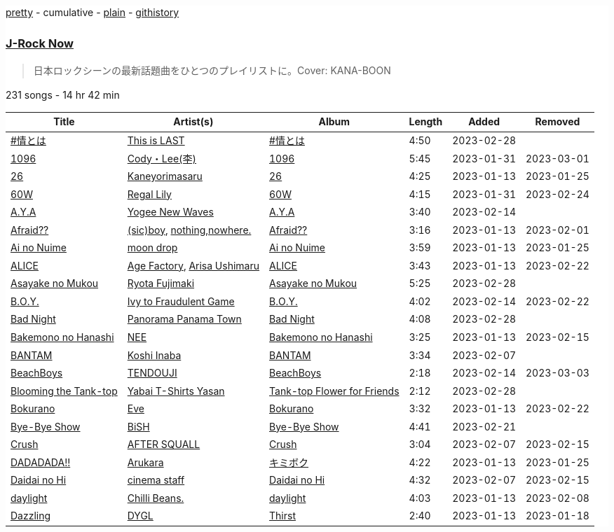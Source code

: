 [pretty](/playlists/pretty/37i9dQZF1DX6ntWKaOqGAp.md) - cumulative - [plain](/playlists/plain/37i9dQZF1DX6ntWKaOqGAp) - [githistory](https://github.githistory.xyz/mackorone/spotify-playlist-archive/blob/main/playlists/plain/37i9dQZF1DX6ntWKaOqGAp)

### [J\-Rock Now](https://open.spotify.com/playlist/37i9dQZF1DX6ntWKaOqGAp)

> 日本ロックシーンの最新話題曲をひとつのプレイリストに。Cover: KANA\-BOON

231 songs - 14 hr 42 min

| Title | Artist(s) | Album | Length | Added | Removed |
|---|---|---|---|---|---|
| [\#情とは](https://open.spotify.com/track/4Lf4diEdzh2jwa9TnXxxjE) | [This is LAST](https://open.spotify.com/artist/4wW9Mak1gx2PnswYDpHmA1) | [\#情とは](https://open.spotify.com/album/6cC8UvmqdRY7BuTwsksak6) | 4:50 | 2023-02-28 |  |
| [1096](https://open.spotify.com/track/7Ld2efllkAfXdSOkAqPNwu) | [Cody・Lee\(李\)](https://open.spotify.com/artist/6ccfWQCLB9Gu3caY9gR5dX) | [1096](https://open.spotify.com/album/2Cf2vmP3ffvd5n1Qo1UFNY) | 5:45 | 2023-01-31 | 2023-03-01 |
| [26](https://open.spotify.com/track/3leoAvlLLsApKXzlIp79tu) | [Kaneyorimasaru](https://open.spotify.com/artist/5h5smZjPHUEDyYNuafjehf) | [26](https://open.spotify.com/album/18wcI7XahZTGCDNxXPzdj3) | 4:25 | 2023-01-13 | 2023-01-25 |
| [60W](https://open.spotify.com/track/1xRACXqo2UiX6Ci4oa5vKw) | [Regal Lily](https://open.spotify.com/artist/75eQ7NabzgaaUYcrqSY0FK) | [60W](https://open.spotify.com/album/4WOO5s3gSbRsFV0q5D6AzF) | 4:15 | 2023-01-31 | 2023-02-24 |
| [A.Y.A](https://open.spotify.com/track/69JDZpQd5oHd0BVUh0RDCO) | [Yogee New Waves](https://open.spotify.com/artist/7kDTCZA56nH6fCdEY0rBgh) | [A.Y.A](https://open.spotify.com/album/6Ay96Z1STLD5A6pXo9Qudu) | 3:40 | 2023-02-14 |  |
| [Afraid??](https://open.spotify.com/track/3rfRK2PupQzcNUax4s0jQl) | [\(sic\)boy](https://open.spotify.com/artist/19FI3bwyW062xAmEy3rzsk), [nothing,nowhere.](https://open.spotify.com/artist/7FngGIEGgN3Iwauw1MvO4P) | [Afraid??](https://open.spotify.com/album/0AwUv4QlEg7y7oZGSGtfW8) | 3:16 | 2023-01-13 | 2023-02-01 |
| [Ai no Nuime](https://open.spotify.com/track/2VrLKMGOl1xiqMePpmBe3V) | [moon drop](https://open.spotify.com/artist/1fqzuhLXIimUwLTU6HzBse) | [Ai no Nuime](https://open.spotify.com/album/4TpFPHYF6Qpz8Mq5zPLtHT) | 3:59 | 2023-01-13 | 2023-01-25 |
| [ALICE](https://open.spotify.com/track/5jlAmWgxqh37d7ViI9dLpd) | [Age Factory](https://open.spotify.com/artist/7pgRyTH4nTH4KoruoGuAQo), [Arisa Ushimaru](https://open.spotify.com/artist/0H4lC5PIl2QNeHSTXUHjoB) | [ALICE](https://open.spotify.com/album/1awp04elQ594RklhstBPkm) | 3:43 | 2023-01-13 | 2023-02-22 |
| [Asayake no Mukou](https://open.spotify.com/track/2VjtLskTqFS32qhiuSJGZu) | [Ryota Fujimaki](https://open.spotify.com/artist/7r3FkquAY1tv1roZs3unJ1) | [Asayake no Mukou](https://open.spotify.com/album/3GurbiI6aWgptNIkGKJ9Xs) | 5:25 | 2023-02-28 |  |
| [B.O.Y.](https://open.spotify.com/track/33UTmYJPlpkPFsKr29NI6K) | [Ivy to Fraudulent Game](https://open.spotify.com/artist/4tfU4ctKJhrv0PJmSzMlJX) | [B.O.Y.](https://open.spotify.com/album/5RJM7phpmtJ3dip8rA4cHK) | 4:02 | 2023-02-14 | 2023-02-22 |
| [Bad Night](https://open.spotify.com/track/6iqBxITQpEILbhSPb5RthA) | [Panorama Panama Town](https://open.spotify.com/artist/7sfAmVy66Zdt9ykZwcg7hf) | [Bad Night](https://open.spotify.com/album/2ugqR8jijlCZygWxtyfLUJ) | 4:08 | 2023-02-28 |  |
| [Bakemono no Hanashi](https://open.spotify.com/track/4RMXwdVJ4rNwsXravMnTxk) | [NEE](https://open.spotify.com/artist/1gh7KnvnbRnc1gXEPuV8KH) | [Bakemono no Hanashi](https://open.spotify.com/album/4ZBKVAEsiMwctHwoaU1qaj) | 3:25 | 2023-01-13 | 2023-02-15 |
| [BANTAM](https://open.spotify.com/track/4JeZNqDNEFkSkdaDp9THEl) | [Koshi Inaba](https://open.spotify.com/artist/0EvnQ89Ry2DPyn2xYAH9Ls) | [BANTAM](https://open.spotify.com/album/2nrq0af3Pz9qzYe0zpXteI) | 3:34 | 2023-02-07 |  |
| [BeachBoys](https://open.spotify.com/track/2xpf1fRlCbTRf7aLhyt06u) | [TENDOUJI](https://open.spotify.com/artist/7kOS7xo3ryc1MmhfP0fNnX) | [BeachBoys](https://open.spotify.com/album/3igMRAOzbW8TJH7xoIaylg) | 2:18 | 2023-02-14 | 2023-03-03 |
| [Blooming the Tank\-top](https://open.spotify.com/track/2vBvV18PwrlUhTm9jaxhh6) | [Yabai T\-Shirts Yasan](https://open.spotify.com/artist/3GP0RQRnBvpYVgdVYfcaGS) | [Tank\-top Flower for Friends](https://open.spotify.com/album/2Ll3DZYOR4UKeswV5TADhu) | 2:12 | 2023-02-28 |  |
| [Bokurano](https://open.spotify.com/track/7F3R31tU4vNWrdsjNrURQX) | [Eve](https://open.spotify.com/artist/58oPVy7oihAEXE0Ott6JOf) | [Bokurano](https://open.spotify.com/album/0dS6KlBzeDJQsWZ2Krmjhh) | 3:32 | 2023-01-13 | 2023-02-22 |
| [Bye\-Bye Show](https://open.spotify.com/track/7pBLnIBcAqIQ2NHVvJeNfA) | [BiSH](https://open.spotify.com/artist/0ebinq3ZTOQAJNag4sBTJj) | [Bye\-Bye Show](https://open.spotify.com/album/3kL7hk71Spv76STO0skLct) | 4:41 | 2023-02-21 |  |
| [Crush](https://open.spotify.com/track/0QfgXmALPOW6552lvyOadW) | [AFTER SQUALL](https://open.spotify.com/artist/6NmGshcGuIkxttVAsEu8Ns) | [Crush](https://open.spotify.com/album/1noHChfnVFZ4XtWraVijXS) | 3:04 | 2023-02-07 | 2023-02-15 |
| [DADADADA!!](https://open.spotify.com/track/5GKUID6YTAM4ps2u5Urw6t) | [Arukara](https://open.spotify.com/artist/3FNVZovYeq27HeeJf3ogLU) | [キミボク](https://open.spotify.com/album/1DhaAjt9xfSjJP8juoYf0t) | 4:22 | 2023-01-13 | 2023-01-25 |
| [Daidai no Hi](https://open.spotify.com/track/6xLzDmyttM6uUJ1kt7k1tu) | [cinema staff](https://open.spotify.com/artist/5upXI71QNPjLwir1YZgKEx) | [Daidai no Hi](https://open.spotify.com/album/0nXDYAe0MIS4CmVxIlA5t4) | 4:32 | 2023-02-07 | 2023-02-15 |
| [daylight](https://open.spotify.com/track/1ZLhrGdOM1UXRZFFK1U1Mf) | [Chilli Beans.](https://open.spotify.com/artist/48apiuEaHdddhdRvfFjPB7) | [daylight](https://open.spotify.com/album/1cwCcLv8XIHNEs0Nn2CvgA) | 4:03 | 2023-01-13 | 2023-02-08 |
| [Dazzling](https://open.spotify.com/track/12KEEMtokPYmzVbUopkRBm) | [DYGL](https://open.spotify.com/artist/43kKsfG1eZSFW785NtHDYs) | [Thirst](https://open.spotify.com/album/2eLnAcGJgI4cdFlqjT25h1) | 2:40 | 2023-01-13 | 2023-01-18 |